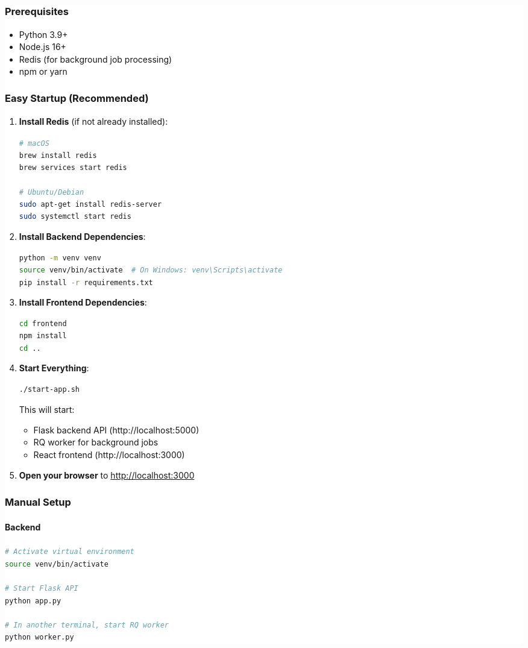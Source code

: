 ### Prerequisites
- Python 3.9+
- Node.js 16+
- Redis (for background job processing)
- npm or yarn

### Easy Startup (Recommended)

1. **Install Redis** (if not already installed):
   ```bash
   # macOS
   brew install redis
   brew services start redis
   
   # Ubuntu/Debian
   sudo apt-get install redis-server
   sudo systemctl start redis
   ```

2. **Install Backend Dependencies**:
   ```bash
   python -m venv venv
   source venv/bin/activate  # On Windows: venv\Scripts\activate
   pip install -r requirements.txt
   ```

3. **Install Frontend Dependencies**:
   ```bash
   cd frontend
   npm install
   cd ..
   ```

4. **Start Everything**:
   ```bash
   ./start-app.sh
   ```

   This will start:
   - Flask backend API (http://localhost:5000)
   - RQ worker for background jobs
   - React frontend (http://localhost:3000)

5. **Open your browser** to [http://localhost:3000](http://localhost:3000)

### Manual Setup

#### Backend
```bash
# Activate virtual environment
source venv/bin/activate

# Start Flask API
python app.py

# In another terminal, start RQ worker
python worker.py
```
